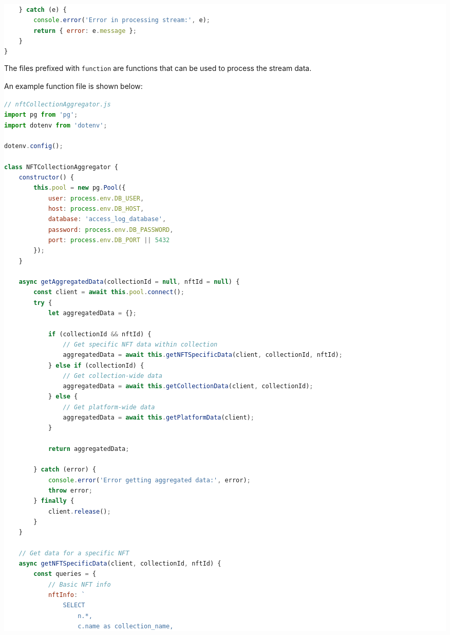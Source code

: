 ```javascript
    } catch (e) {
        console.error('Error in processing stream:', e);
        return { error: e.message };
    }
}

```

The files prefixed with `function` are functions that can be used to process the stream data.

An example function file is shown below:

```javascript
// nftCollectionAggregator.js
import pg from 'pg';
import dotenv from 'dotenv';

dotenv.config();

class NFTCollectionAggregator {
    constructor() {
        this.pool = new pg.Pool({
            user: process.env.DB_USER,
            host: process.env.DB_HOST,
            database: 'access_log_database',
            password: process.env.DB_PASSWORD,
            port: process.env.DB_PORT || 5432
        });
    }

    async getAggregatedData(collectionId = null, nftId = null) {
        const client = await this.pool.connect();
        try {
            let aggregatedData = {};

            if (collectionId && nftId) {
                // Get specific NFT data within collection
                aggregatedData = await this.getNFTSpecificData(client, collectionId, nftId);
            } else if (collectionId) {
                // Get collection-wide data
                aggregatedData = await this.getCollectionData(client, collectionId);
            } else {
                // Get platform-wide data
                aggregatedData = await this.getPlatformData(client);
            }

            return aggregatedData;

        } catch (error) {
            console.error('Error getting aggregated data:', error);
            throw error;
        } finally {
            client.release();
        }
    }

    // Get data for a specific NFT
    async getNFTSpecificData(client, collectionId, nftId) {
        const queries = {
            // Basic NFT info
            nftInfo: `
                SELECT 
                    n.*,
                    c.name as collection_name,
```